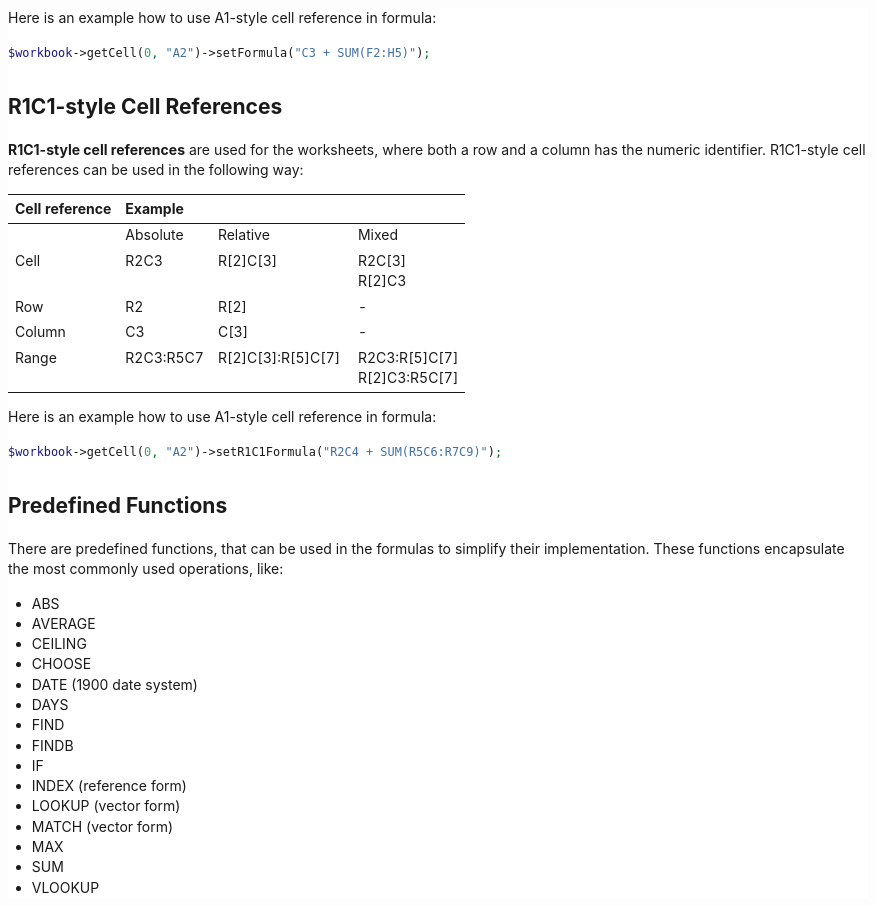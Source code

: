 
Here is an example how to use A1-style cell reference in formula:

```php
$workbook->getCell(0, "A2")->setFormula("C3 + SUM(F2:H5)");
```

## **R1C1-style Cell References**
**R1C1-style cell references** are used for the worksheets, where both a row and a column has the numeric identifier. R1C1-style cell references can be used in the following way:

|**Cell reference**|**Example**|||
| :- | :- | :- | :- |
||Absolute |Relative |Mixed|
|Cell |R2C3|R[2]C[3]|R2C[3]<br>R[2]C3|
|Row |R2|R[2]|-|
|Column |C3|C[3]|-|
|Range |R2C3:R5C7|R[2]C[3]:R[5]C[7] |R2C3:R[5]C[7]<br>R[2]C3:R5C[7]|


Here is an example how to use A1-style cell reference in formula:

```php
$workbook->getCell(0, "A2")->setR1C1Formula("R2C4 + SUM(R5C6:R7C9)");
```

## **Predefined Functions**
There are predefined functions, that can be used in the formulas to simplify their implementation. These functions encapsulate the most commonly used operations, like: 

- ABS
- AVERAGE
- CEILING
- CHOOSE
- DATE (1900 date system)
- DAYS
- FIND
- FINDB
- IF
- INDEX (reference form)
- LOOKUP (vector form)
- MATCH (vector form)
- MAX
- SUM
- VLOOKUP


